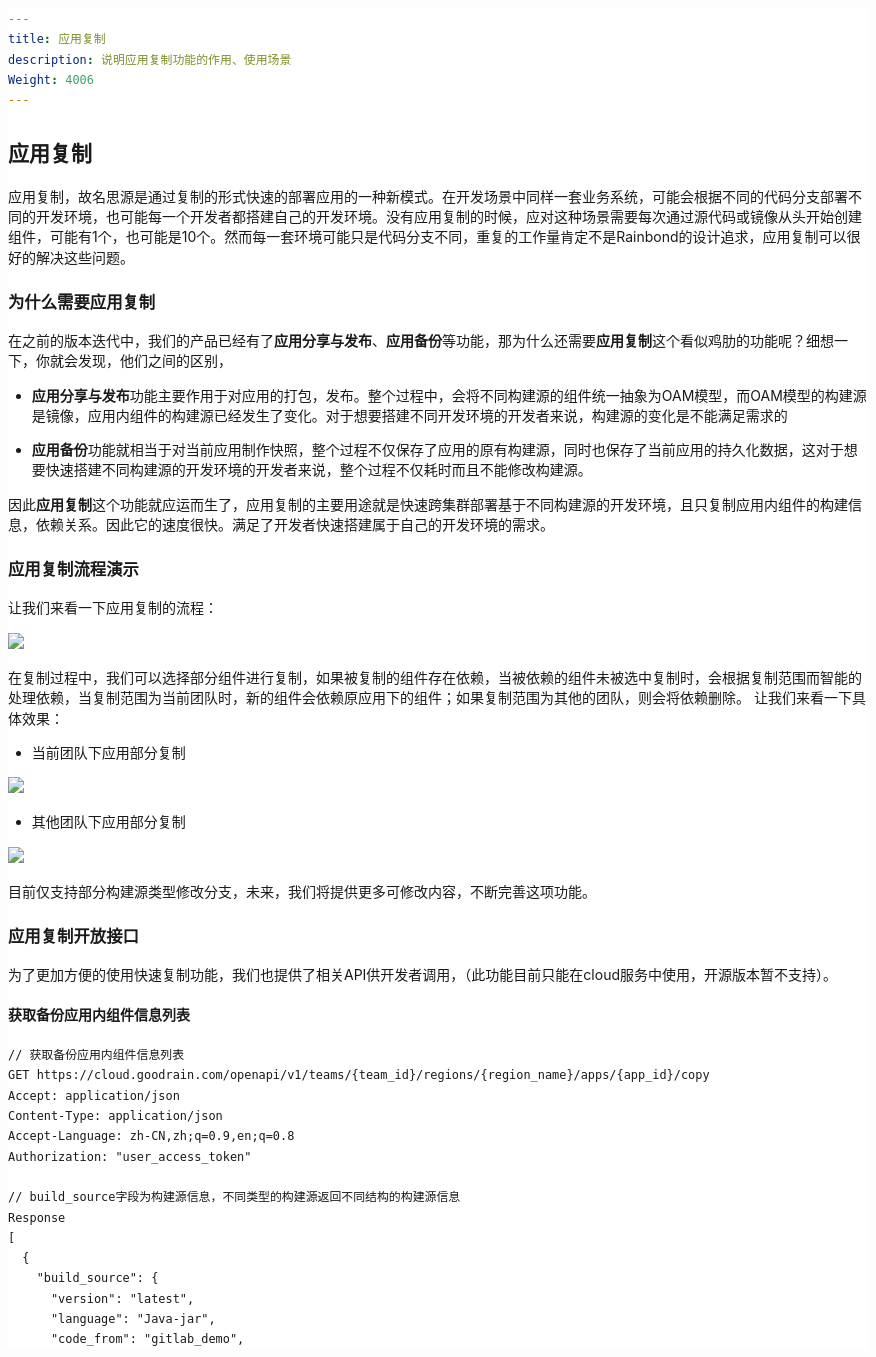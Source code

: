 ```yaml
---
title: 应用复制
description: 说明应用复制功能的作用、使用场景
Weight: 4006
---
```


## 应用复制

应用复制，故名思源是通过复制的形式快速的部署应用的一种新模式。在开发场景中同样一套业务系统，可能会根据不同的代码分支部署不同的开发环境，也可能每一个开发者都搭建自己的开发环境。没有应用复制的时候，应对这种场景需要每次通过源代码或镜像从头开始创建组件，可能有1个，也可能是10个。然而每一套环境可能只是代码分支不同，重复的工作量肯定不是Rainbond的设计追求，应用复制可以很好的解决这些问题。

### 为什么需要应用复制

在之前的版本迭代中，我们的产品已经有了**应用分享与发布**、**应用备份**等功能，那为什么还需要**应用复制**这个看似鸡肋的功能呢？细想一下，你就会发现，他们之间的区别，

- **应用分享与发布**功能主要作用于对应用的打包，发布。整个过程中，会将不同构建源的组件统一抽象为OAM模型，而OAM模型的构建源是镜像，应用内组件的构建源已经发生了变化。对于想要搭建不同开发环境的开发者来说，构建源的变化是不能满足需求的

- **应用备份**功能就相当于对当前应用制作快照，整个过程不仅保存了应用的原有构建源，同时也保存了当前应用的持久化数据，这对于想要快速搭建不同构建源的开发环境的开发者来说，整个过程不仅耗时而且不能修改构建源。

因此**应用复制**这个功能就应运而生了，应用复制的主要用途就是快速跨集群部署基于不同构建源的开发环境，且只复制应用内组件的构建信息，依赖关系。因此它的速度很快。满足了开发者快速搭建属于自己的开发环境的需求。

### 应用复制流程演示

让我们来看一下应用复制的流程：

<img src="https://grstatic.oss-cn-shanghai.aliyuncs.com/console/V5.2/app_copy_01.gif" width="100%" />

在复制过程中，我们可以选择部分组件进行复制，如果被复制的组件存在依赖，当被依赖的组件未被选中复制时，会根据复制范围而智能的处理依赖，当复制范围为当前团队时，新的组件会依赖原应用下的组件；如果复制范围为其他的团队，则会将依赖删除。
让我们来看一下具体效果：

- 当前团队下应用部分复制

<img src="https://grstatic.oss-cn-shanghai.aliyuncs.com/console/V5.2/app_copy_02.gif" width="100%" />

- 其他团队下应用部分复制

<img src="https://grstatic.oss-cn-shanghai.aliyuncs.com/console/V5.2/app_copy_03.gif" width="100%" />

目前仅支持部分构建源类型修改分支，未来，我们将提供更多可修改内容，不断完善这项功能。

### 应用复制开放接口

为了更加方便的使用快速复制功能，我们也提供了相关API供开发者调用，（此功能目前只能在cloud服务中使用，开源版本暂不支持）。

#### 获取备份应用内组件信息列表
``` url
// 获取备份应用内组件信息列表
GET https://cloud.goodrain.com/openapi/v1/teams/{team_id}/regions/{region_name}/apps/{app_id}/copy
Accept: application/json
Content-Type: application/json
Accept-Language: zh-CN,zh;q=0.9,en;q=0.8
Authorization: "user_access_token"

// build_source字段为构建源信息，不同类型的构建源返回不同结构的构建源信息
Response
[
  {
    "build_source": {
      "version": "latest",
      "language": "Java-jar",
      "code_from": "gitlab_demo",
```